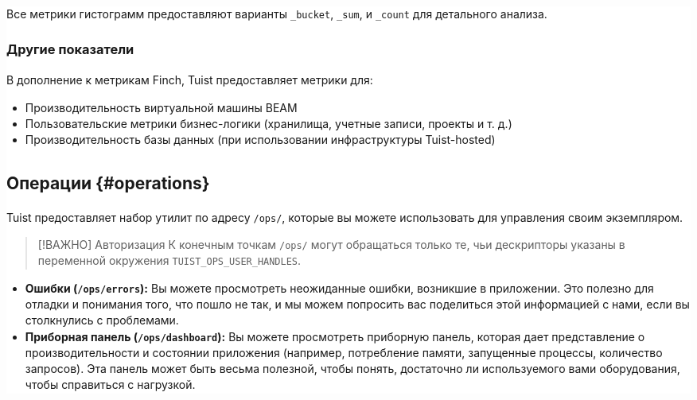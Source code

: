 Все метрики гистограмм предоставляют варианты `_bucket`, `_sum`, и `_count` для
детального анализа.

### Другие показатели

В дополнение к метрикам Finch, Tuist предоставляет метрики для:
- Производительность виртуальной машины BEAM
- Пользовательские метрики бизнес-логики (хранилища, учетные записи, проекты и
  т. д.)
- Производительность базы данных (при использовании инфраструктуры Tuist-hosted)

## Операции {#operations}

Tuist предоставляет набор утилит по адресу `/ops/`, которые вы можете
использовать для управления своим экземпляром.

> [!ВАЖНО] Авторизация К конечным точкам `/ops/` могут обращаться только те, чьи
> дескрипторы указаны в переменной окружения `TUIST_OPS_USER_HANDLES`.

- **Ошибки (`/ops/errors`):** Вы можете просмотреть неожиданные ошибки,
  возникшие в приложении. Это полезно для отладки и понимания того, что пошло не
  так, и мы можем попросить вас поделиться этой информацией с нами, если вы
  столкнулись с проблемами.
- **Приборная панель (`/ops/dashboard`):** Вы можете просмотреть приборную
  панель, которая дает представление о производительности и состоянии приложения
  (например, потребление памяти, запущенные процессы, количество запросов). Эта
  панель может быть весьма полезной, чтобы понять, достаточно ли используемого
  вами оборудования, чтобы справиться с нагрузкой.
